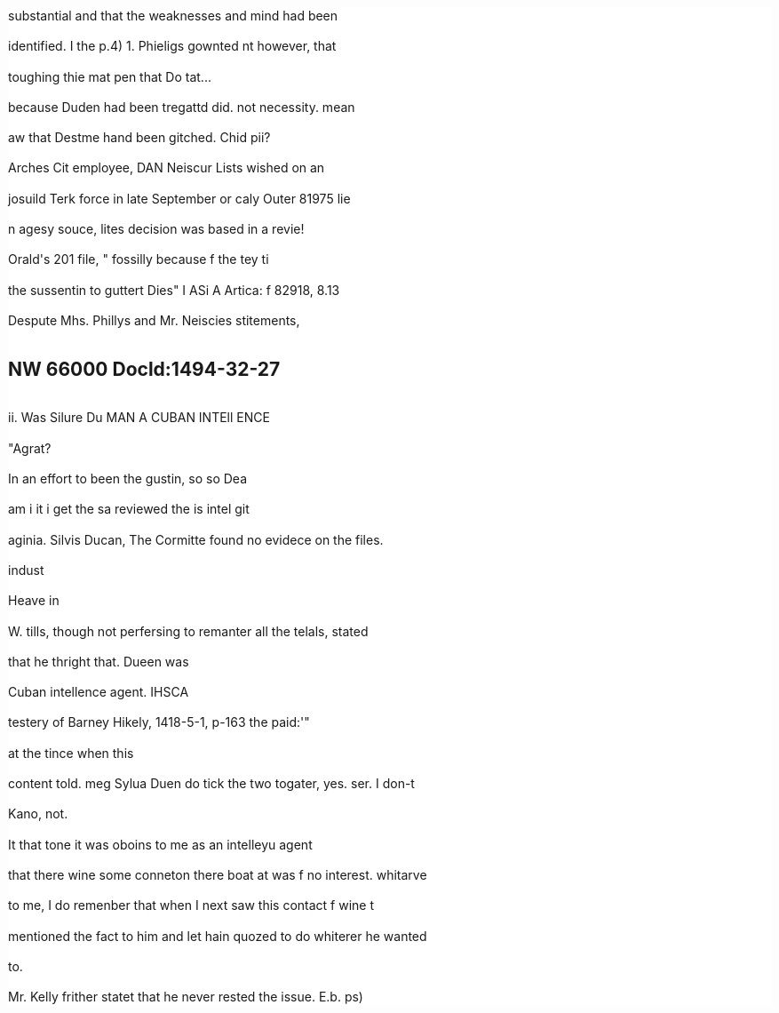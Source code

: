 substantial and that the weaknesses and mind had been

identified. I the p.4) 1. Phieligs gownted nt however, that

toughing thie mat pen that Do tat...

because Duden had been tregattd did. not necessity. mean

aw that Destme hand been gitched. Chid pii?

Arches Cit employee, DAN Neiscur Lists wished on an

josuild Terk force in late September or caly Outer 81975 lie

n agesy souce, lites decision was based in a revie!

Orald's 201 file, " fossilly because f the tey ti

the sussentin to guttert Dies" I ASi A Artica: f 82918, 8.13

Despute Mhs. Phillys and Mr. Neiscies stitements,

NW 66000 Docld:1494-32-27
---

##
ii. Was Silure Du MAN A CUBAN INTEll ENCE

"Agrat?

In an effort to been the gustin, so so Dea

am i it i get the sa reviewed the is intel git

aginia. Silvis Ducan, The Cormitte found no evidece on the files.

indust

Heave in

W. tills, though not perfersing to remanter all the telals, stated

that he thright that. Dueen was

Cuban intellence agent. IHSCA

testery of Barney Hikely, 1418-5-1, p-163 the paid:'"

at the tince when this

content told. meg Sylua Duen do tick the two togater, yes. ser. I don-t

Kano, not.

It that tone it was oboins to me as an intelleyu agent

that there wine some conneton there boat at was f no interest. whitarve

to me, I do remenber that when I next saw this contact f wine t

mentioned the fact to him and let hain quozed to do whiterer he wanted

to.

Mr. Kelly frither statet that he never rested the issue. E.b. ps)
